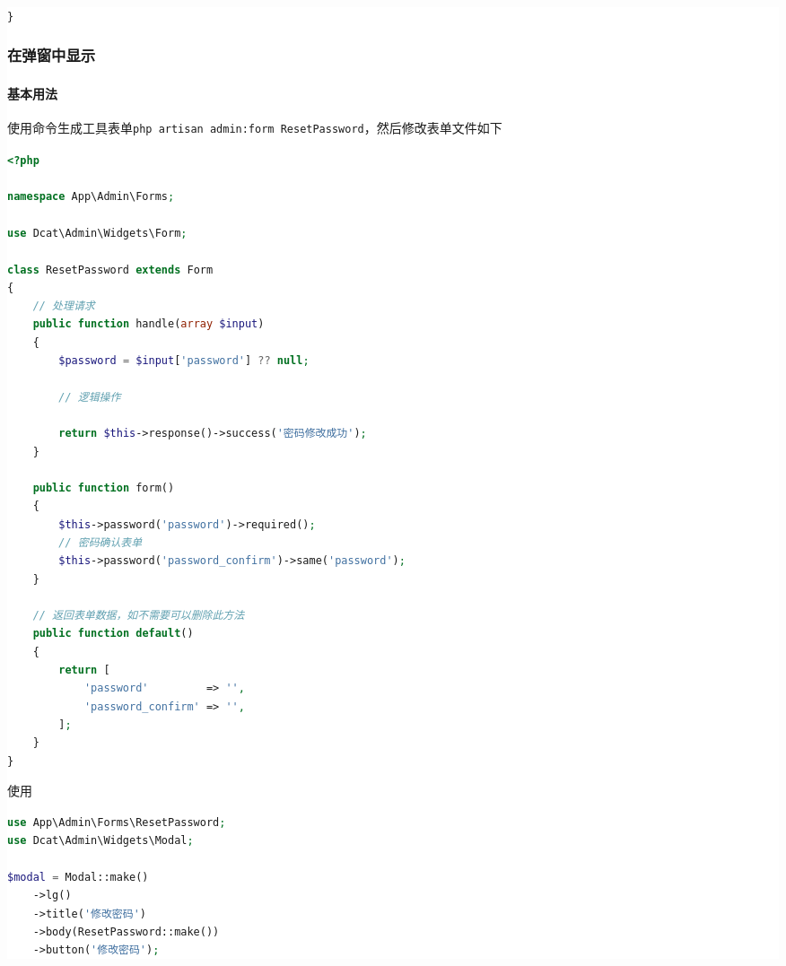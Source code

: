 ```php
} 
```


<a name="modal"></a>
### 在弹窗中显示

#### 基本用法

使用命令生成工具表单`php artisan admin:form ResetPassword`，然后修改表单文件如下

```php
<?php

namespace App\Admin\Forms;

use Dcat\Admin\Widgets\Form;

class ResetPassword extends Form
{
    // 处理请求
    public function handle(array $input)
    {
        $password = $input['password'] ?? null;

        // 逻辑操作

        return $this->response()->success('密码修改成功');
    }

    public function form()
    {
        $this->password('password')->required();
        // 密码确认表单
        $this->password('password_confirm')->same('password');
    }

    // 返回表单数据，如不需要可以删除此方法
    public function default()
    {
        return [
            'password'         => '',
            'password_confirm' => '',
        ];
    }
}
```

使用

```php
use App\Admin\Forms\ResetPassword;
use Dcat\Admin\Widgets\Modal;

$modal = Modal::make()
	->lg()
	->title('修改密码')
	->body(ResetPassword::make())
	->button('修改密码');
```
